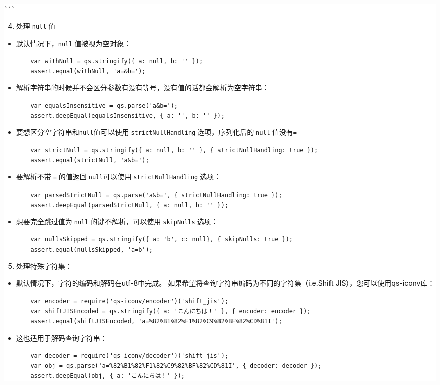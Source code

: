     ```

4.  处理 `null` 值

*   默认情况下，`null` 值被视为空对象：

    ```
     	var withNull = qs.stringify({ a: null, b: '' });
     	assert.equal(withNull, 'a=&b=');

    ```

*   解析字符串的时候并不会区分参数有没有等号，没有值的话都会解析为空字符串：

    ```
      	var equalsInsensitive = qs.parse('a&b=');
      	assert.deepEqual(equalsInsensitive, { a: '', b: '' });

    ```

*   要想区分空字符串和`null`值可以使用 `strictNullHandling` 选项，序列化后的 `null` 值没有`=`

    ```
      	var strictNull = qs.stringify({ a: null, b: '' }, { strictNullHandling: true });
      	assert.equal(strictNull, 'a&b=');

    ```

*   要解析不带 `=` 的值返回 `null`可以使用 `strictNullHandling` 选项：

    ```
      	var parsedStrictNull = qs.parse('a&b=', { strictNullHandling: true });
      	assert.deepEqual(parsedStrictNull, { a: null, b: '' });

    ```

*   想要完全跳过值为 `null` 的键不解析，可以使用 `skipNulls` 选项：

    ```
      	var nullsSkipped = qs.stringify({ a: 'b', c: null}, { skipNulls: true });
      	assert.equal(nullsSkipped, 'a=b');

    ```

5.  处理特殊字符集：

*   默认情况下，字符的编码和解码在utf-8中完成。 如果希望将查询字符串编码为不同的字符集（i.e.Shift JIS），您可以使用qs-iconv库：

    ```
      	var encoder = require('qs-iconv/encoder')('shift_jis');
      	var shiftJISEncoded = qs.stringify({ a: 'こんにちは！' }, { encoder: encoder });
      	assert.equal(shiftJISEncoded, 'a=%82%B1%82%F1%82%C9%82%BF%82%CD%81I');

    ```

*   这也适用于解码查询字符串：

    ```
      	var decoder = require('qs-iconv/decoder')('shift_jis');
      	var obj = qs.parse('a=%82%B1%82%F1%82%C9%82%BF%82%CD%81I', { decoder: decoder });
      	assert.deepEqual(obj, { a: 'こんにちは！' });
